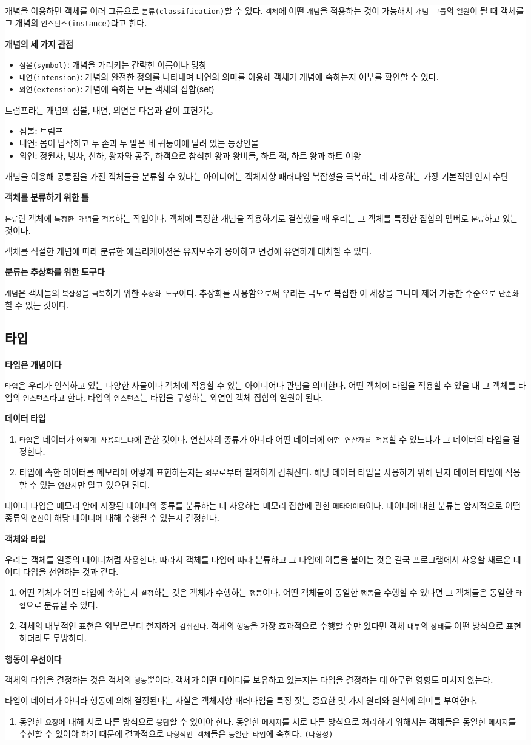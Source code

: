 개념을 이용하면 객체를 여러 그룹으로 `분류(classification)`할 수 있다. `객체`에 어떤 `개념`을 적용하는 것이 가능해서 `개념 그룹`의 `일원`이 될 때 객체를 그 개념의 `인스턴스(instance)`라고 한다. 

**개념의 세 가지 관점**

 * `심볼(symbol)`: 개념을 가리키는 간략한 이름이나 명칭
 * `내연(intension)`: 개념의 완전한 정의를 나타내며 내연의 의미를 이용해 객체가 개념에 속하는지 여부를 확인할 수 있다.
 * `외연(extension)`: 개념에 속하는 모든 객체의 집합(set)

트럼프라는 개념의 심볼, 내연, 외연은 다음과 같이 표현가능
 * 심볼: 트럼프
 * 내연: 몸이 납작하고 두 손과 두 발은 네 귀퉁이에 달려 있는 등장인물
 * 외연: 정원사, 병사, 신하, 왕자와 공주, 하객으로 참석한 왕과 왕비들, 하트 잭, 하트 왕과 하트 여왕

개념을 이용해 공통점을 가진 객체들을 분류할 수 있다는 아이디어는 객체지향 패러다임 복잡성을 극복하는 데 사용하는 가장 기본적인 인지 수단

**객체를 분류하기 위한 틀**

`분류`란 객체에 `특정한 개념`을 `적용`하는 작업이다. 객체에 특정한 개념을 적용하기로 결심했을 때 우리는 그 객체를 특정한 집합의 멤버로 `분류`하고 있는 것이다.

객체를 적절한 개념에 따라 분류한 애플리케이션은 유지보수가 용이하고 변경에 유연하게 대처할 수 있다. 

**분류는 추상화를 위한 도구다**

`개념`은 객체들의 `복잡성`을 `극복`하기 위한 `추상화 도구`이다. 추상화를 사용함으로써 우리는 극도로 복잡한 이 세상을 그나마 제어 가능한 수준으로 `단순화`할 수 있는 것이다.

## 타입

**타입은 개념이다**

`타입`은 우리가 인식하고 있는 다양한 사물이나 객체에 적용할 수 있는 아이디어나 관념을 의미한다. 어떤 객체에 타입을 적용할 수 있을 대 그 객체를 타입의 `인스턴스`라고 한다. 타입의 `인스턴스`는 타입을 구성하는 외연인 객체 집합의 일원이 된다.

**데이터 타입**

1. `타입`은 데이터가 `어떻게 사용되느냐`에 관한 것이다. 연산자의 종류가 아니라 어떤 데이터에 `어떤 연산자를 적용`할 수 있느냐가 그 데이터의 타입을 결정한다.

2. 타입에 속한 데이터를 메모리에 어떻게 표현하는지는 `외부`로부터 철저하게 감춰진다. 해당 데이터 타입을 사용하기 위해 단지 데이터 타입에 적용할 수 있는 `연산자`만 알고 있으면 된다.

데이터 타입은 메모리 안에 저장된 데이터의 종류를 분류하는 데 사용하는 메모리 집합에 관한 `메타데이터`이다. 데이터에 대한 분류는 암시적으로 어떤 종류의 `연산`이 해당 데이터에 대해 수행될 수 있는지 결정한다.

**객체와 타입**

우리는 객체를 일종의 데이터처럼 사용한다. 따라서 객체를 타입에 따라 분류하고 그 타입에 이름을 붙이는 것은 결국 프로그램에서 사용할 새로운 데이터 타입을 선언하는 것과 같다.

1. 어떤 객체가 어떤 타입에 속하는지 `결정`하는 것은 객체가 수행하는 `행동`이다. 어떤 객체들이 동일한 `행동`을 수행할 수 있다면 그 객체들은 동일한 `타입`으로 분류될 수 있다.

2. 객체의 내부적인 표현은 외부로부터 철저하게 `감춰진다`. 객체의 `행동`을 가장 효과적으로 수행할 수만 있다면 객체 `내부`의 `상태`를 어떤 방식으로 표현하더라도 무방하다.

**행동이 우선이다** 

객체의 타입을 결정하는 것은 객체의 `행동`뿐이다. 객체가 어떤 데이터를 보유하고 있는지는 타입을 결정하는 데 아무런 영향도 미치지 않는다.

타입이 데이터가 아니라 행동에 의해 결정된다는 사실은 객체지향 패러다임을 특징 짓는 중요한 몇 가지 원리와 원칙에 의미를 부여한다.

1. 동일한 `요청`에 대해 서로 다른 방식으로 `응답`할 수 있어야 한다. 동일한 `메시지`를 서로 다른 방식으로 처리하기 위해서는 객체들은 동일한 `메시지`를 수신할 수 있어야 하기 때문에 결과적으로 `다형적인 객체`들은 `동일한 타입`에 속한다. `(다형성)`
